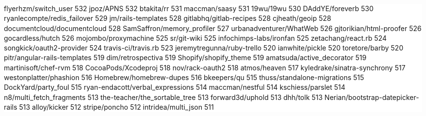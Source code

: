 flyerhzm/switch_user                       532
jpoz/APNS                                  532
btakita/rr                                 531
maccman/saasy                              531
19wu/19wu                                  530
DAddYE/foreverb                            530
ryanlecompte/redis_failover                529
jm/rails-templates                         528
gitlabhq/gitlab-recipes                    528
cjheath/geoip                              528
documentcloud/documentcloud                528
SamSaffron/memory_profiler                 527
urbanadventurer/WhatWeb                    526
gjtorikian/html-proofer                    526
gocardless/hutch                           526
mojombo/proxymachine                       525
sr/git-wiki                                525
infochimps-labs/ironfan                    525
zetachang/react.rb                         524
songkick/oauth2-provider                   524
travis-ci/travis.rb                        523
jeremytregunna/ruby-trello                 520
ianwhite/pickle                            520
toretore/barby                             520
pitr/angular-rails-templates               519
dim/retrospectiva                          519
Shopify/shopify_theme                      519
amatsuda/active_decorator                  519
martinisoft/chef-rvm                       518
CocoaPods/Xcodeproj                        518
nov/rack-oauth2                            518
atmos/heaven                               517
kyledrake/sinatra-synchrony                517
westonplatter/phashion                     516
Homebrew/homebrew-dupes                    516
bkeepers/qu                                515
thuss/standalone-migrations                515
DockYard/party_foul                        515
ryan-endacott/verbal_expressions           514
maccman/nestful                            514
kschiess/parslet                           514
n8/multi_fetch_fragments                   513
the-teacher/the_sortable_tree              513
forward3d/uphold                           513
dhh/tolk                                   513
Nerian/bootstrap-datepicker-rails          513
alloy/kicker                               512
stripe/poncho                              512
intridea/multi_json                        511
</pre>
